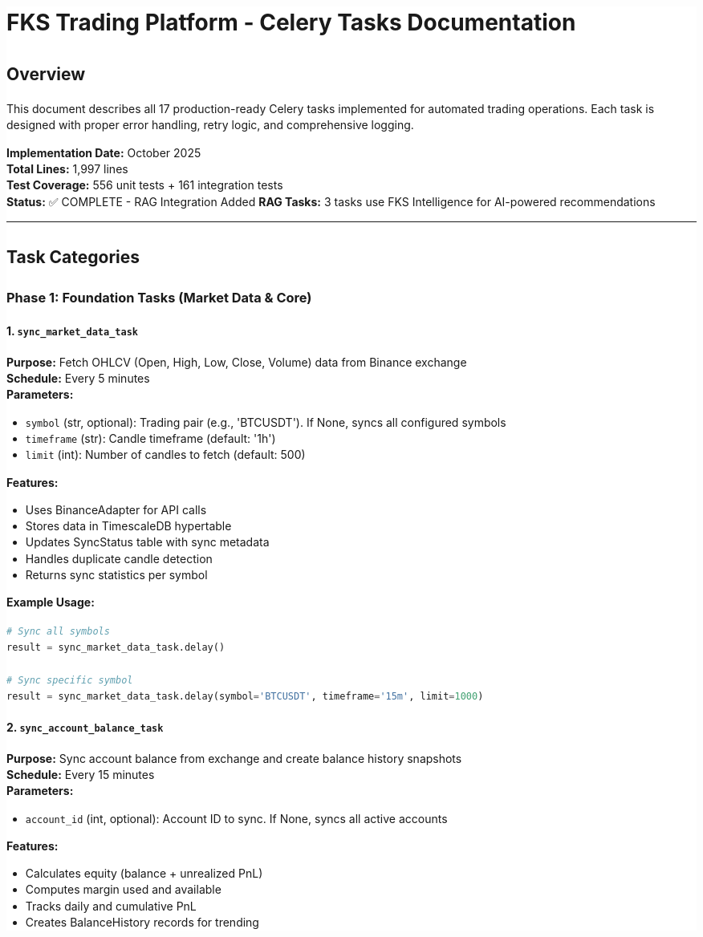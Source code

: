 # FKS Trading Platform - Celery Tasks Documentation

## Overview

This document describes all 17 production-ready Celery tasks implemented for automated trading operations. Each task is designed with proper error handling, retry logic, and comprehensive logging.

**Implementation Date:** October 2025  
**Total Lines:** 1,997 lines  
**Test Coverage:** 556 unit tests + 161 integration tests  
**Status:** ✅ COMPLETE - RAG Integration Added
**RAG Tasks:** 3 tasks use FKS Intelligence for AI-powered recommendations

---

## Task Categories

### Phase 1: Foundation Tasks (Market Data & Core)

#### 1. `sync_market_data_task`
**Purpose:** Fetch OHLCV (Open, High, Low, Close, Volume) data from Binance exchange  
**Schedule:** Every 5 minutes  
**Parameters:**
- `symbol` (str, optional): Trading pair (e.g., 'BTCUSDT'). If None, syncs all configured symbols
- `timeframe` (str): Candle timeframe (default: '1h')
- `limit` (int): Number of candles to fetch (default: 500)

**Features:**
- Uses BinanceAdapter for API calls
- Stores data in TimescaleDB hypertable
- Updates SyncStatus table with sync metadata
- Handles duplicate candle detection
- Returns sync statistics per symbol

**Example Usage:**
```python
# Sync all symbols
result = sync_market_data_task.delay()

# Sync specific symbol
result = sync_market_data_task.delay(symbol='BTCUSDT', timeframe='15m', limit=1000)
```

#### 2. `sync_account_balance_task`
**Purpose:** Sync account balance from exchange and create balance history snapshots  
**Schedule:** Every 15 minutes  
**Parameters:**
- `account_id` (int, optional): Account ID to sync. If None, syncs all active accounts

**Features:**
- Calculates equity (balance + unrealized PnL)
- Computes margin used and available
- Tracks daily and cumulative PnL
- Creates BalanceHistory records for trending

